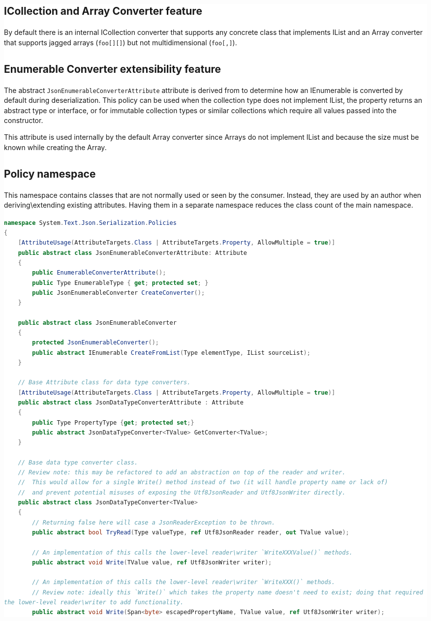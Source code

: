 ## ICollection and Array Converter feature
By default there is an internal ICollection converter that supports any concrete class that implements IList and an Array converter that supports jagged arrays (`foo[][]`) but not multidimensional (`foo[,]`).

## Enumerable Converter extensibility feature
The abstract `JsonEnumerableConverterAttribute` attribute is derived from to determine how an IEnumerable is converted by default during deserialization. This policy can be used when the collection type does not implement IList, the property returns an abstract type or interface, or for immutable collection types or similar collections which require all values passed into the constructor.

This attribute is used internally by the default Array converter since Arrays do not implement IList and because the size must be known while creating the Array.

## Policy namespace
This namespace contains classes that are not normally used or seen by the consumer. Instead, they are used by an author when deriving\extending existing attributes. Having them in a separate namespace reduces the class count of the main namespace.

```cs
namespace System.Text.Json.Serialization.Policies
{
    [AttributeUsage(AttributeTargets.Class | AttributeTargets.Property, AllowMultiple = true)]
    public abstract class JsonEnumerableConverterAttribute: Attribute
    {
        public EnumerableConverterAttribute();
        public Type EnumerableType { get; protected set; }
        public JsonEnumerableConverter CreateConverter();
    }

    public abstract class JsonEnumerableConverter
    {
        protected JsonEnumerableConverter();
        public abstract IEnumerable CreateFromList(Type elementType, IList sourceList);
    }

    // Base Attribute class for data type converters.
    [AttributeUsage(AttributeTargets.Class | AttributeTargets.Property, AllowMultiple = true)]
    public abstract class JsonDataTypeConverterAttribute : Attribute
    {
        public Type PropertyType {get; protected set;}
        public abstract JsonDataTypeConverter<TValue> GetConverter<TValue>;
    }

    // Base data type converter class.
    // Review note: this may be refactored to add an abstraction on top of the reader and writer.
    //  This would allow for a single Write() method instead of two (it will handle property name or lack of)
    //  and prevent potential misuses of exposing the Utf8JsonReader and Utf8JsonWriter directly.
    public abstract class JsonDataTypeConverter<TValue>
    {
        // Returning false here will case a JsonReaderException to be thrown.
        public abstract bool TryRead(Type valueType, ref Utf8JsonReader reader, out TValue value);

        // An implementation of this calls the lower-level reader\writer `WriteXXXValue()` methods.
        public abstract void Write(TValue value, ref Utf8JsonWriter writer);

        // An implementation of this calls the lower-level reader\writer `WriteXXX()` methods.
        // Review note: ideally this `Write()` which takes the property name doesn't need to exist; doing that required the lower-level reader\writer to add functionality.
        public abstract void Write(Span<byte> escapedPropertyName, TValue value, ref Utf8JsonWriter writer);
```